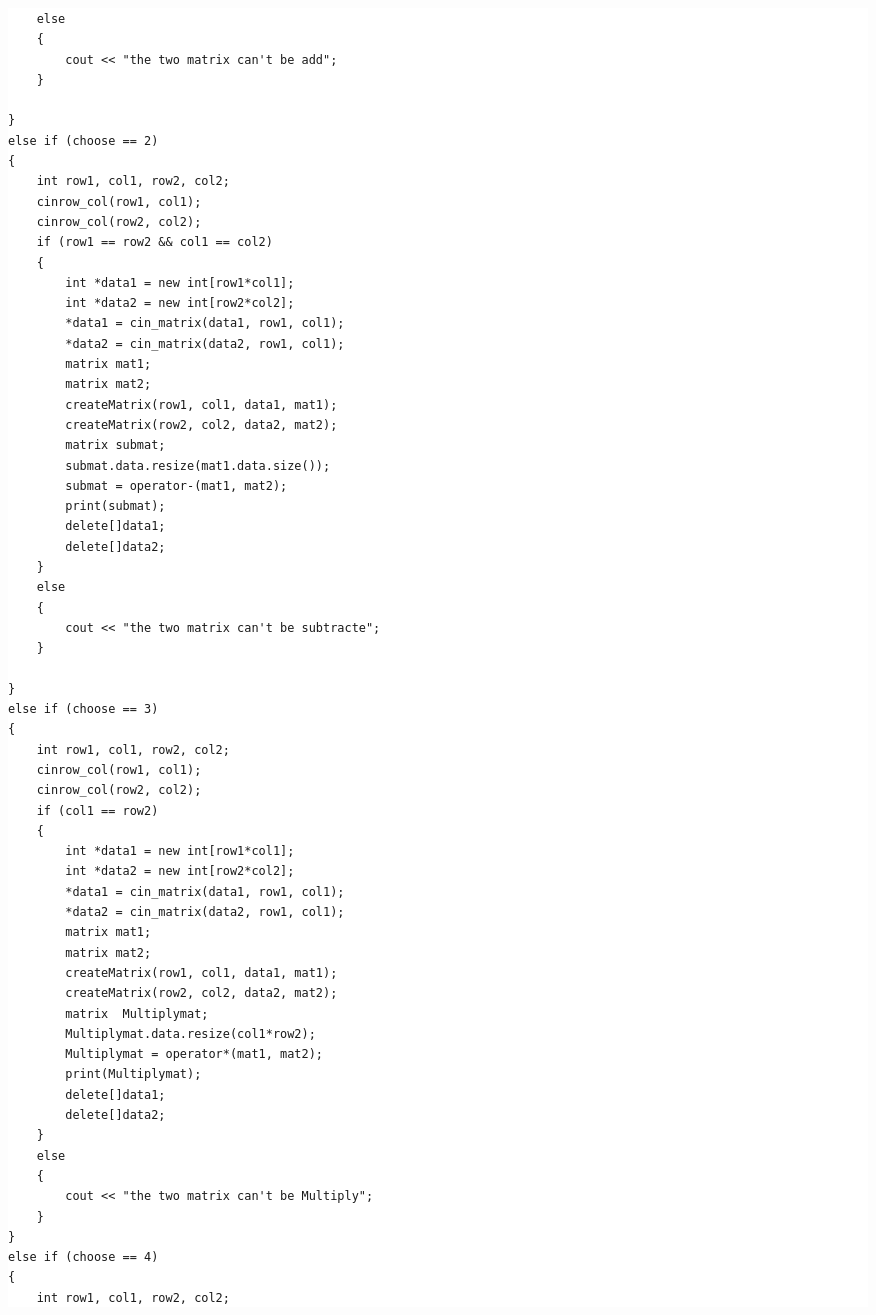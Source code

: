 		else
		{
			cout << "the two matrix can't be add";
		}

	}
	else if (choose == 2)
	{
		int row1, col1, row2, col2;
		cinrow_col(row1, col1);
		cinrow_col(row2, col2);
		if (row1 == row2 && col1 == col2)
		{
			int *data1 = new int[row1*col1];
			int *data2 = new int[row2*col2];
			*data1 = cin_matrix(data1, row1, col1);
			*data2 = cin_matrix(data2, row1, col1);
			matrix mat1;
			matrix mat2;
			createMatrix(row1, col1, data1, mat1);
			createMatrix(row2, col2, data2, mat2);
			matrix submat;
			submat.data.resize(mat1.data.size());
			submat = operator-(mat1, mat2);
			print(submat);
			delete[]data1;
			delete[]data2;
		}
		else
		{
			cout << "the two matrix can't be subtracte";
		}

	}
	else if (choose == 3)
	{
		int row1, col1, row2, col2;
		cinrow_col(row1, col1);
		cinrow_col(row2, col2);
		if (col1 == row2)
		{
			int *data1 = new int[row1*col1];
			int *data2 = new int[row2*col2];
			*data1 = cin_matrix(data1, row1, col1);
			*data2 = cin_matrix(data2, row1, col1);
			matrix mat1;
			matrix mat2;
			createMatrix(row1, col1, data1, mat1);
			createMatrix(row2, col2, data2, mat2);
			matrix  Multiplymat;
			Multiplymat.data.resize(col1*row2);
			Multiplymat = operator*(mat1, mat2);
			print(Multiplymat);
			delete[]data1;
			delete[]data2;
		}
		else
		{
			cout << "the two matrix can't be Multiply";
		}
	}
	else if (choose == 4)
	{
		int row1, col1, row2, col2;